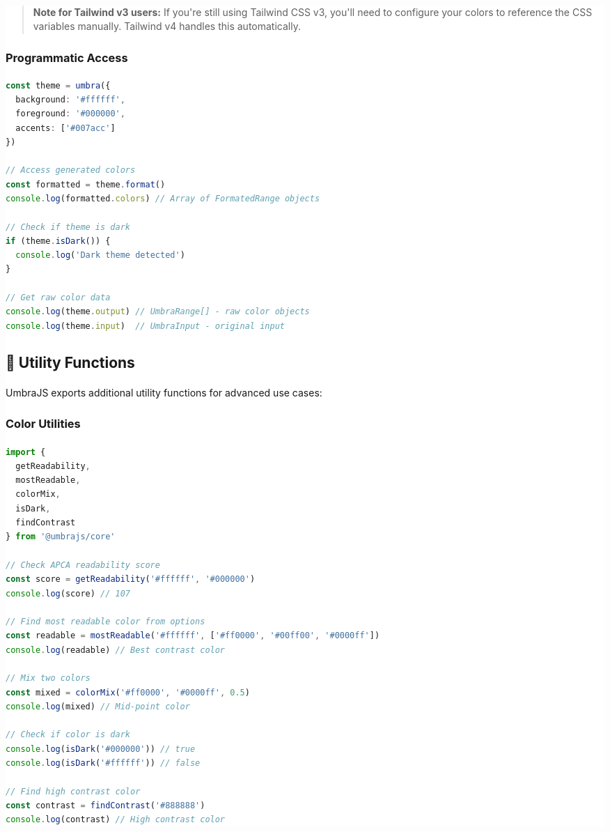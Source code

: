 > **Note for Tailwind v3 users:** If you're still using Tailwind CSS v3, you'll need to configure your colors to reference the CSS variables manually. Tailwind v4 handles this automatically.

### Programmatic Access

```typescript
const theme = umbra({
  background: '#ffffff',
  foreground: '#000000',
  accents: ['#007acc']
})

// Access generated colors
const formatted = theme.format()
console.log(formatted.colors) // Array of FormatedRange objects

// Check if theme is dark
if (theme.isDark()) {
  console.log('Dark theme detected')
}

// Get raw color data
console.log(theme.output) // UmbraRange[] - raw color objects
console.log(theme.input)  // UmbraInput - original input
```

## 🧩 Utility Functions

UmbraJS exports additional utility functions for advanced use cases:

### Color Utilities

```typescript
import { 
  getReadability, 
  mostReadable, 
  colorMix,
  isDark,
  findContrast
} from '@umbrajs/core'

// Check APCA readability score
const score = getReadability('#ffffff', '#000000')
console.log(score) // 107

// Find most readable color from options
const readable = mostReadable('#ffffff', ['#ff0000', '#00ff00', '#0000ff'])
console.log(readable) // Best contrast color

// Mix two colors
const mixed = colorMix('#ff0000', '#0000ff', 0.5)
console.log(mixed) // Mid-point color

// Check if color is dark
console.log(isDark('#000000')) // true
console.log(isDark('#ffffff')) // false

// Find high contrast color
const contrast = findContrast('#888888')
console.log(contrast) // High contrast color
```
